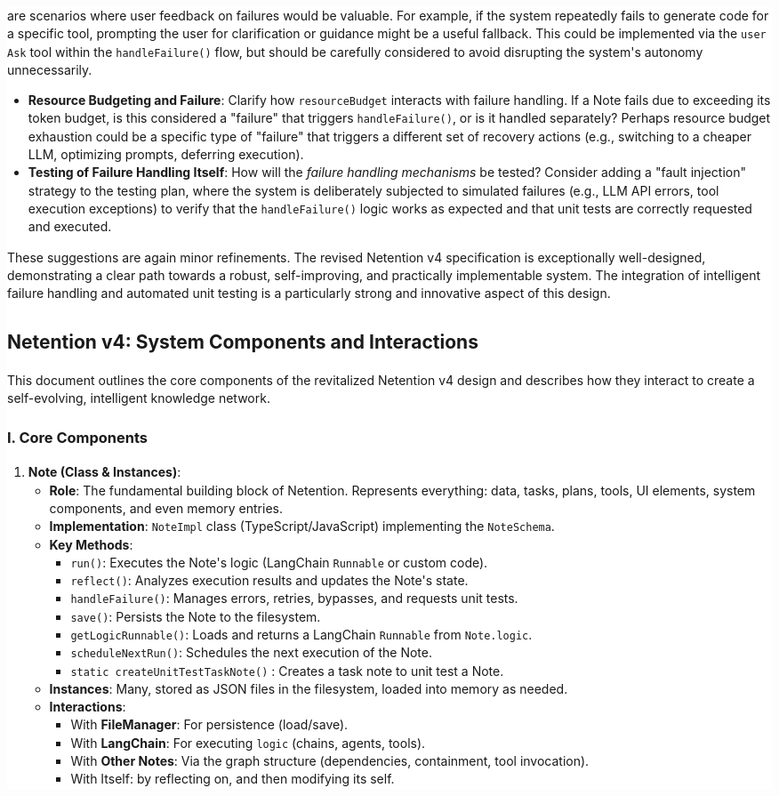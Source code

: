   are scenarios where user feedback on failures would be valuable. For example, if the system repeatedly fails to
  generate code for a specific tool, prompting the user for clarification or guidance might be a useful fallback. This
  could be implemented via the `userAsk` tool within the `handleFailure()` flow, but should be carefully considered to
  avoid disrupting the system's autonomy unnecessarily.
* **Resource Budgeting and Failure**:  Clarify how `resourceBudget` interacts with failure handling. If a Note fails due
  to exceeding its token budget, is this considered a "failure" that triggers `handleFailure()`, or is it handled
  separately? Perhaps resource budget exhaustion could be a specific type of "failure" that triggers a different set of
  recovery actions (e.g., switching to a cheaper LLM, optimizing prompts, deferring execution).
* **Testing of Failure Handling Itself**: How will the *failure handling mechanisms* be tested? Consider adding a "fault
  injection" strategy to the testing plan, where the system is deliberately subjected to simulated failures (e.g., LLM
  API errors, tool execution exceptions) to verify that the `handleFailure()` logic works as expected and that unit
  tests are correctly requested and executed.

These suggestions are again minor refinements. The revised Netention v4 specification is exceptionally well-designed,
demonstrating a clear path towards a robust, self-improving, and practically implementable system. The integration of
intelligent failure handling and automated unit testing is a particularly strong and innovative aspect of this design.

## Netention v4: System Components and Interactions

This document outlines the core components of the revitalized Netention v4 design and describes how they interact to
create a self-evolving, intelligent knowledge network.

### I. Core Components

1. **Note (Class & Instances)**:
    * **Role**: The fundamental building block of Netention. Represents everything: data, tasks, plans, tools, UI
      elements, system components, and even memory entries.
    * **Implementation**: `NoteImpl` class (TypeScript/JavaScript) implementing the `NoteSchema`.
    * **Key Methods**:
        * `run()`: Executes the Note's logic (LangChain `Runnable` or custom code).
        * `reflect()`: Analyzes execution results and updates the Note's state.
        * `handleFailure()`: Manages errors, retries, bypasses, and requests unit tests.
        * `save()`: Persists the Note to the filesystem.
        * `getLogicRunnable()`: Loads and returns a LangChain `Runnable` from `Note.logic`.
        * `scheduleNextRun()`: Schedules the next execution of the Note.
        * `static createUnitTestTaskNote()` : Creates a task note to unit test a Note.
    * **Instances**: Many, stored as JSON files in the filesystem, loaded into memory as needed.
    * **Interactions**:
        * With **FileManager**: For persistence (load/save).
        * With **LangChain**: For executing `logic` (chains, agents, tools).
        * With **Other Notes**: Via the graph structure (dependencies, containment, tool invocation).
        * With Itself: by reflecting on, and then modifying its self.
